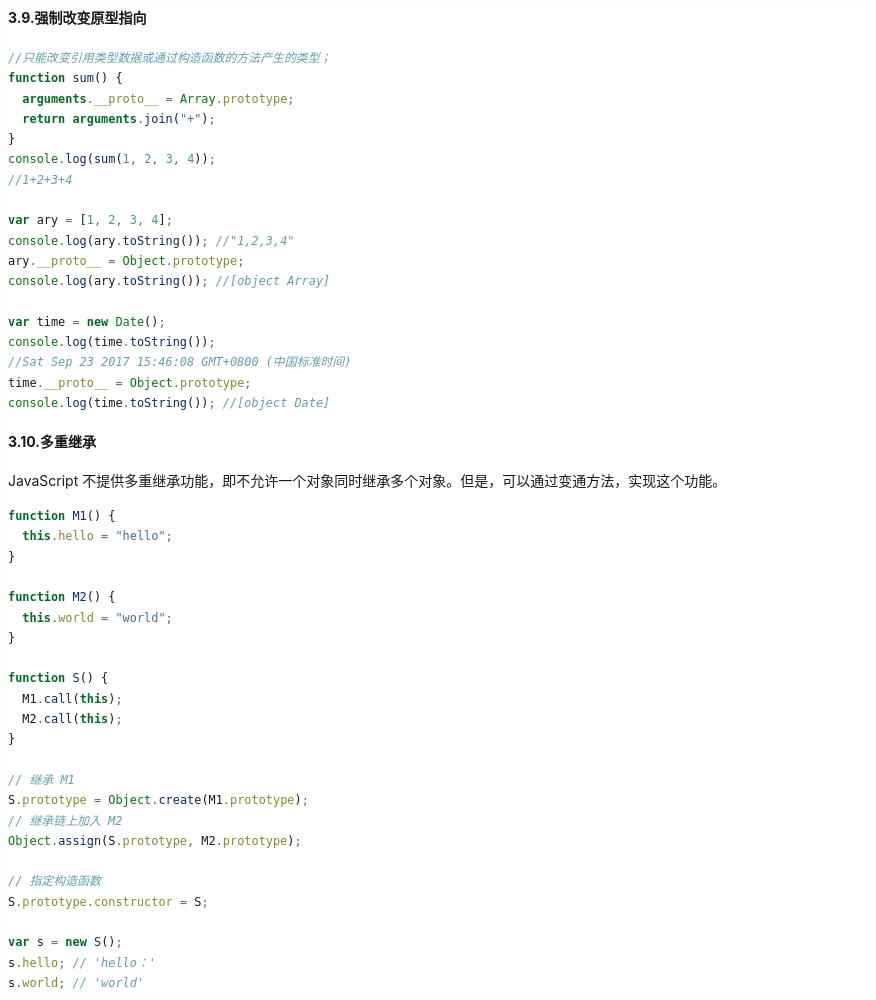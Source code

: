 #### 3.9.强制改变原型指向

```javascript
//只能改变引用类型数据或通过构造函数的方法产生的类型；
function sum() {
  arguments.__proto__ = Array.prototype;
  return arguments.join("+");
}
console.log(sum(1, 2, 3, 4));
//1+2+3+4

var ary = [1, 2, 3, 4];
console.log(ary.toString()); //"1,2,3,4"
ary.__proto__ = Object.prototype;
console.log(ary.toString()); //[object Array]

var time = new Date();
console.log(time.toString());
//Sat Sep 23 2017 15:46:08 GMT+0800 (中国标准时间)
time.__proto__ = Object.prototype;
console.log(time.toString()); //[object Date]
```

#### 3.10.多重继承

JavaScript 不提供多重继承功能，即不允许一个对象同时继承多个对象。但是，可以通过变通方法，实现这个功能。

```javascript
function M1() {
  this.hello = "hello";
}

function M2() {
  this.world = "world";
}

function S() {
  M1.call(this);
  M2.call(this);
}

// 继承 M1
S.prototype = Object.create(M1.prototype);
// 继承链上加入 M2
Object.assign(S.prototype, M2.prototype);

// 指定构造函数
S.prototype.constructor = S;

var s = new S();
s.hello; // 'hello：'
s.world; // 'world'
```
